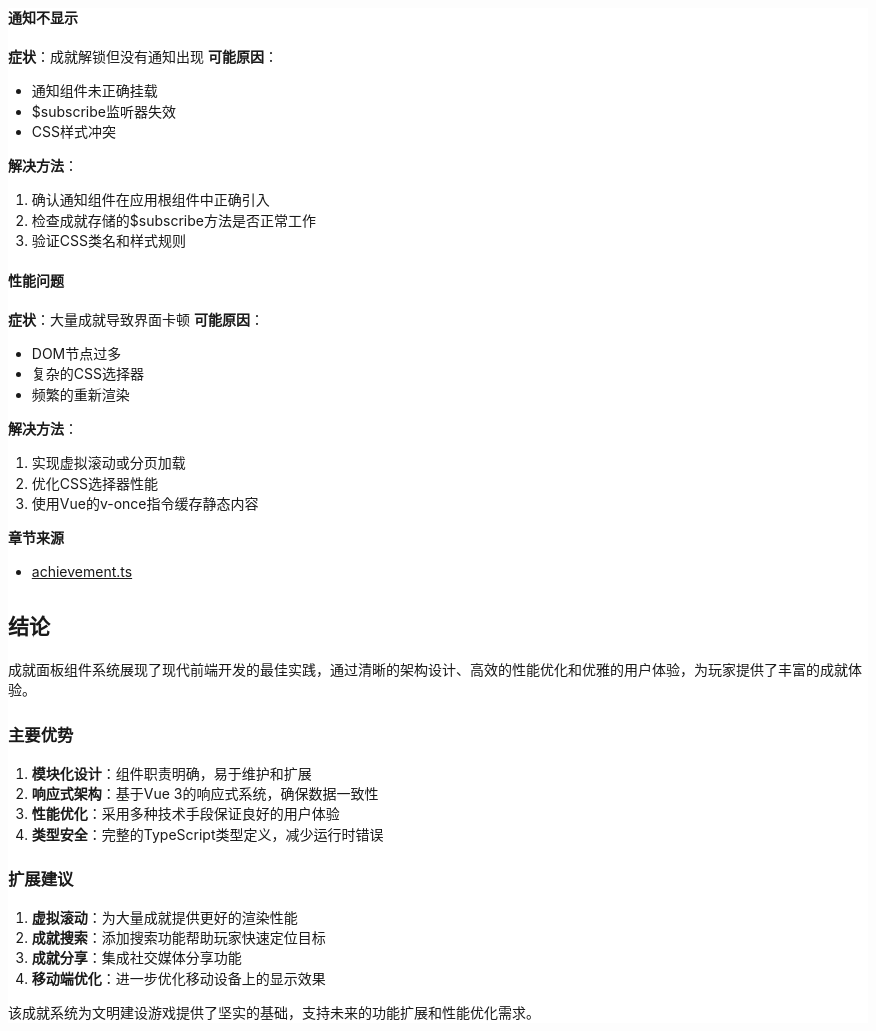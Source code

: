 #### 通知不显示

**症状**：成就解锁但没有通知出现
**可能原因**：
- 通知组件未正确挂载
- $subscribe监听器失效
- CSS样式冲突

**解决方法**：
1. 确认通知组件在应用根组件中正确引入
2. 检查成就存储的$subscribe方法是否正常工作
3. 验证CSS类名和样式规则

#### 性能问题

**症状**：大量成就导致界面卡顿
**可能原因**：
- DOM节点过多
- 复杂的CSS选择器
- 频繁的重新渲染

**解决方法**：
1. 实现虚拟滚动或分页加载
2. 优化CSS选择器性能
3. 使用Vue的v-once指令缓存静态内容

**章节来源**
- [achievement.ts](file://civilization-game/src/stores/achievement.ts#L200-L278)

## 结论

成就面板组件系统展现了现代前端开发的最佳实践，通过清晰的架构设计、高效的性能优化和优雅的用户体验，为玩家提供了丰富的成就体验。

### 主要优势

1. **模块化设计**：组件职责明确，易于维护和扩展
2. **响应式架构**：基于Vue 3的响应式系统，确保数据一致性
3. **性能优化**：采用多种技术手段保证良好的用户体验
4. **类型安全**：完整的TypeScript类型定义，减少运行时错误

### 扩展建议

1. **虚拟滚动**：为大量成就提供更好的渲染性能
2. **成就搜索**：添加搜索功能帮助玩家快速定位目标
3. **成就分享**：集成社交媒体分享功能
4. **移动端优化**：进一步优化移动设备上的显示效果

该成就系统为文明建设游戏提供了坚实的基础，支持未来的功能扩展和性能优化需求。